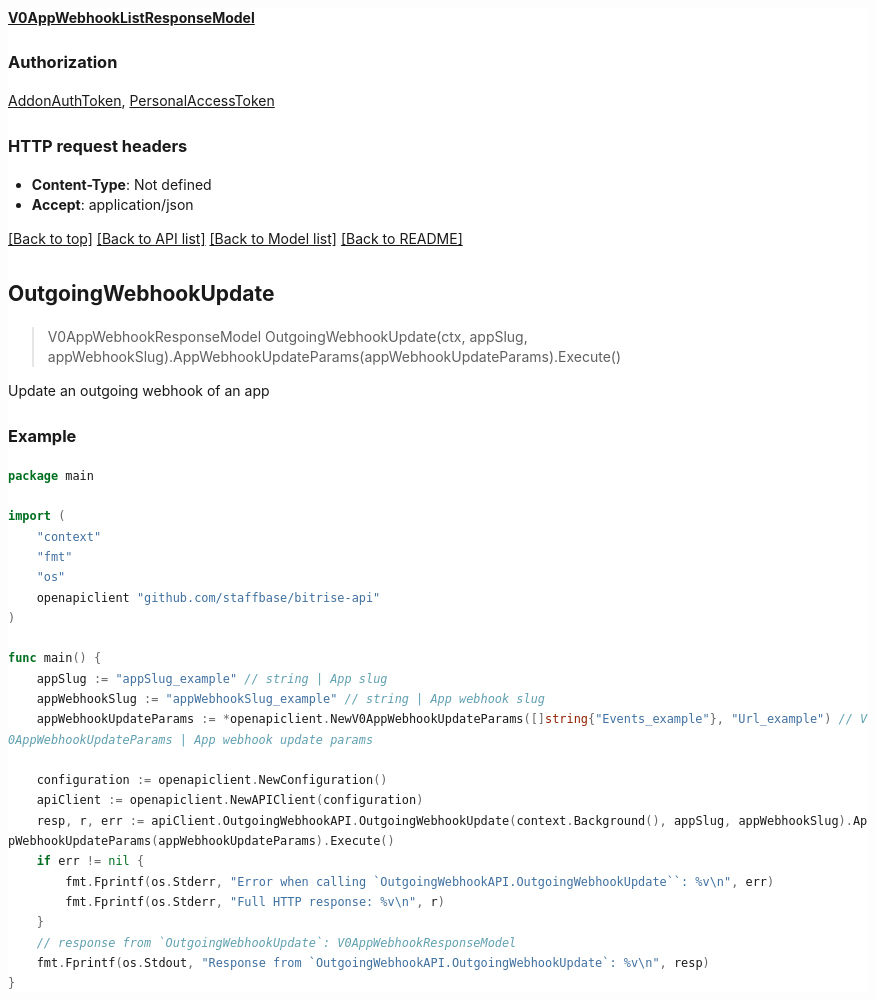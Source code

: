 [**V0AppWebhookListResponseModel**](V0AppWebhookListResponseModel.md)

### Authorization

[AddonAuthToken](../README.md#AddonAuthToken), [PersonalAccessToken](../README.md#PersonalAccessToken)

### HTTP request headers

- **Content-Type**: Not defined
- **Accept**: application/json

[[Back to top]](#) [[Back to API list]](../README.md#documentation-for-api-endpoints)
[[Back to Model list]](../README.md#documentation-for-models)
[[Back to README]](../README.md)


## OutgoingWebhookUpdate

> V0AppWebhookResponseModel OutgoingWebhookUpdate(ctx, appSlug, appWebhookSlug).AppWebhookUpdateParams(appWebhookUpdateParams).Execute()

Update an outgoing webhook of an app



### Example

```go
package main

import (
    "context"
    "fmt"
    "os"
    openapiclient "github.com/staffbase/bitrise-api"
)

func main() {
    appSlug := "appSlug_example" // string | App slug
    appWebhookSlug := "appWebhookSlug_example" // string | App webhook slug
    appWebhookUpdateParams := *openapiclient.NewV0AppWebhookUpdateParams([]string{"Events_example"}, "Url_example") // V0AppWebhookUpdateParams | App webhook update params

    configuration := openapiclient.NewConfiguration()
    apiClient := openapiclient.NewAPIClient(configuration)
    resp, r, err := apiClient.OutgoingWebhookAPI.OutgoingWebhookUpdate(context.Background(), appSlug, appWebhookSlug).AppWebhookUpdateParams(appWebhookUpdateParams).Execute()
    if err != nil {
        fmt.Fprintf(os.Stderr, "Error when calling `OutgoingWebhookAPI.OutgoingWebhookUpdate``: %v\n", err)
        fmt.Fprintf(os.Stderr, "Full HTTP response: %v\n", r)
    }
    // response from `OutgoingWebhookUpdate`: V0AppWebhookResponseModel
    fmt.Fprintf(os.Stdout, "Response from `OutgoingWebhookAPI.OutgoingWebhookUpdate`: %v\n", resp)
}
```
